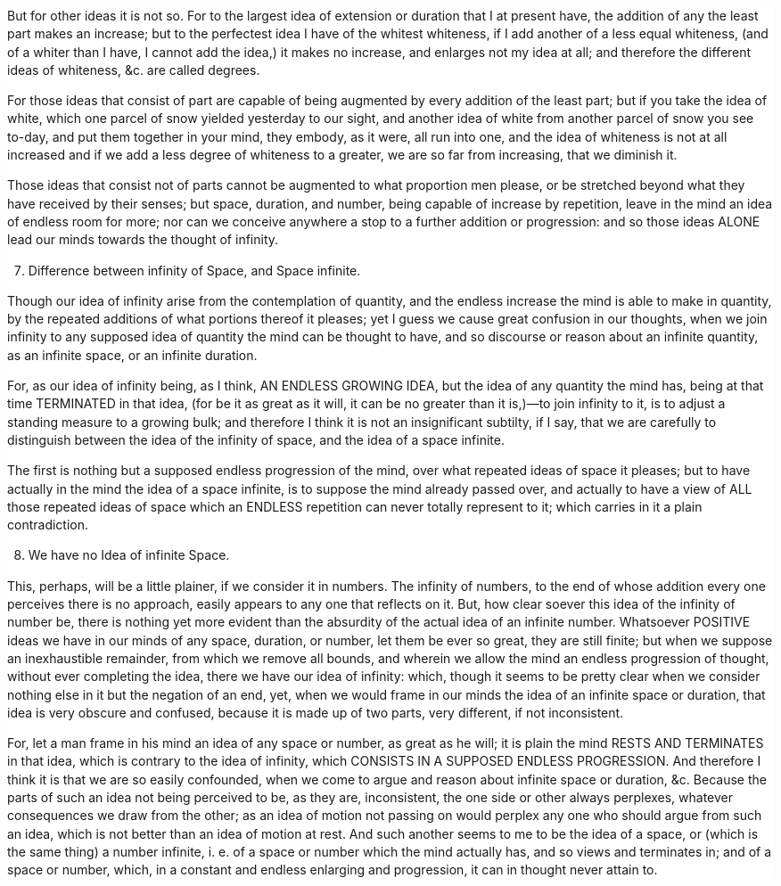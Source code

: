 But for other ideas it is not so. For to the largest idea of extension or duration that I at present have, the addition of any the least part makes an increase; but to the perfectest idea I have of the whitest whiteness, if I add another of a less equal whiteness, (and of a whiter than I have, I cannot add the idea,) it makes no increase, and enlarges not my idea at all; and therefore the different ideas of whiteness, &c. are called degrees. 

For those ideas that consist of part are capable of being augmented by every addition of the least part; but if you take the idea of white, which one parcel of snow yielded yesterday to our sight, and another idea of white from another parcel of snow you see to-day, and put them together in your mind, they embody, as it were, all run into one, and the idea of whiteness is not at all increased and if we add a less degree of whiteness to a greater, we are so far from increasing, that we diminish it.

Those ideas that consist not of parts cannot be augmented to what proportion men please, or be stretched beyond what they have received by their senses; but space, duration, and number, being capable of increase by repetition, leave in the mind an idea of endless room for more; nor can we conceive anywhere a stop to a further addition or progression: and so those ideas ALONE lead our minds towards the thought of infinity.


7. Difference between infinity of Space, and Space infinite.

Though our idea of infinity arise from the contemplation of quantity, and the endless increase the mind is able to make in quantity, by the repeated additions of what portions thereof it pleases; yet I guess we cause great confusion in our thoughts, when we join infinity to any supposed idea of quantity the mind can be thought to have, and so discourse or reason about an infinite quantity, as an infinite space, or an infinite duration. 

For, as our idea of infinity being, as I think, AN ENDLESS GROWING IDEA, but the idea of any quantity the mind has, being at that time TERMINATED in that idea, (for be it as great as it will, it can be no greater than it is,)—to join infinity to it, is to adjust a standing measure to a growing bulk; and therefore I think it is not an insignificant subtilty, if I say, that we are carefully to distinguish between the idea of the infinity of space, and the idea of a space infinite.

The first is nothing but a supposed endless progression of the mind, over what repeated ideas of space it pleases; but to have actually in the mind the idea of a space infinite, is to suppose the mind already passed over, and actually to have a view of ALL those repeated ideas of space which an ENDLESS repetition can never totally represent to it; which carries in it a plain contradiction.


8. We have no Idea of infinite Space.

This, perhaps, will be a little plainer, if we consider it in numbers. The infinity of numbers, to the end of whose addition every one perceives there is no approach, easily appears to any one that reflects on it. But, how clear soever this idea of the infinity of number be, there is nothing yet more evident than the absurdity of the actual idea of an infinite number. Whatsoever POSITIVE ideas we have in our minds of any space, duration, or number, let them be ever so great, they are still finite; but when we suppose an inexhaustible remainder, from which we remove all bounds, and wherein we allow the mind an endless progression of thought, without ever completing the idea, there we have our idea of infinity: which, though it seems to be pretty clear when we consider nothing else in it but the negation of an end, yet, when we would frame in our minds the idea of an infinite space or duration, that idea is very obscure and confused, because it is made up of two parts, very different, if not inconsistent. 

For, let a man frame in his mind an idea of any space or number, as great as he will; it is plain the mind RESTS AND TERMINATES in that idea, which is contrary to the idea of infinity, which CONSISTS IN A SUPPOSED ENDLESS PROGRESSION. And therefore I think it is that we are so easily confounded, when we come to argue and reason about infinite space or duration, &c. Because the parts of such an idea not being perceived to be, as they are, inconsistent, the one side or other always perplexes, whatever consequences we draw from the other; as an idea of motion not passing on would perplex any one who should argue from such an idea, which is not better than an idea of motion at rest. And such another seems to me to be the idea of a space, or (which is the same thing) a number infinite, i. e. of a space or number which the mind actually has, and so views and terminates in; and of a space or number, which, in a constant and endless enlarging and progression, it can in thought never attain to. 
